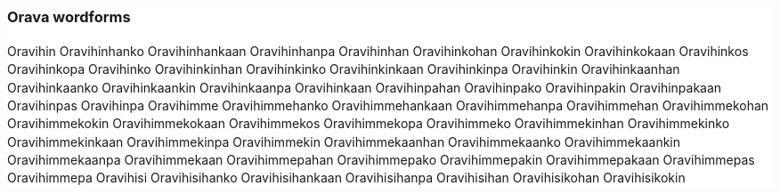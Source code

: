 
### Orava wordforms

Oravihin
Oravihinhanko
Oravihinhankaan
Oravihinhanpa
Oravihinhan
Oravihinkohan
Oravihinkokin
Oravihinkokaan
Oravihinkos
Oravihinkopa
Oravihinko
Oravihinkinhan
Oravihinkinko
Oravihinkinkaan
Oravihinkinpa
Oravihinkin
Oravihinkaanhan
Oravihinkaanko
Oravihinkaankin
Oravihinkaanpa
Oravihinkaan
Oravihinpahan
Oravihinpako
Oravihinpakin
Oravihinpakaan
Oravihinpas
Oravihinpa
Oravihimme
Oravihimmehanko
Oravihimmehankaan
Oravihimmehanpa
Oravihimmehan
Oravihimmekohan
Oravihimmekokin
Oravihimmekokaan
Oravihimmekos
Oravihimmekopa
Oravihimmeko
Oravihimmekinhan
Oravihimmekinko
Oravihimmekinkaan
Oravihimmekinpa
Oravihimmekin
Oravihimmekaanhan
Oravihimmekaanko
Oravihimmekaankin
Oravihimmekaanpa
Oravihimmekaan
Oravihimmepahan
Oravihimmepako
Oravihimmepakin
Oravihimmepakaan
Oravihimmepas
Oravihimmepa
Oravihisi
Oravihisihanko
Oravihisihankaan
Oravihisihanpa
Oravihisihan
Oravihisikohan
Oravihisikokin